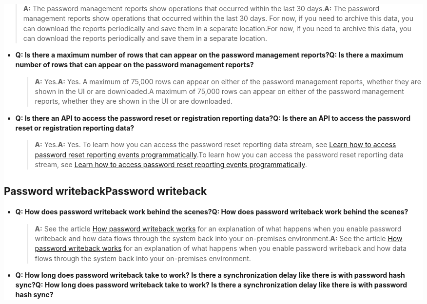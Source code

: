   > <span data-ttu-id="d3e49-228">**A:** The password management reports show operations that occurred within the last 30 days.</span><span class="sxs-lookup"><span data-stu-id="d3e49-228">**A:** The password management reports show operations that occurred within the last 30 days.</span></span> <span data-ttu-id="d3e49-229">For now, if you need to archive this data, you can download the reports periodically and save them in a separate location.</span><span class="sxs-lookup"><span data-stu-id="d3e49-229">For now, if you need to archive this data, you can download the reports periodically and save them in a separate location.</span></span>
  >
  >
* <span data-ttu-id="d3e49-230">**Q:  Is there a maximum number of rows that can appear on the password management reports?**</span><span class="sxs-lookup"><span data-stu-id="d3e49-230">**Q:  Is there a maximum number of rows that can appear on the password management reports?**</span></span>

  > <span data-ttu-id="d3e49-231">**A:** Yes.</span><span class="sxs-lookup"><span data-stu-id="d3e49-231">**A:** Yes.</span></span> <span data-ttu-id="d3e49-232">A maximum of 75,000 rows can appear on either of the password management reports, whether they are shown in the UI or are downloaded.</span><span class="sxs-lookup"><span data-stu-id="d3e49-232">A maximum of 75,000 rows can appear on either of the password management reports, whether they are shown in the UI or are downloaded.</span></span>
  >
  >
* <span data-ttu-id="d3e49-233">**Q:  Is there an API to access the password reset or registration reporting data?**</span><span class="sxs-lookup"><span data-stu-id="d3e49-233">**Q:  Is there an API to access the password reset or registration reporting data?**</span></span>

  > <span data-ttu-id="d3e49-234">**A:** Yes.</span><span class="sxs-lookup"><span data-stu-id="d3e49-234">**A:** Yes.</span></span> <span data-ttu-id="d3e49-235">To learn how you can access the password reset reporting data stream, see [Learn how to access password reset reporting events programmatically](https://msdn.microsoft.com/library/azure/mt126081.aspx#BKMK_SsprActivityEvent).</span><span class="sxs-lookup"><span data-stu-id="d3e49-235">To learn how you can access the password reset reporting data stream, see [Learn how to access password reset reporting events programmatically](https://msdn.microsoft.com/library/azure/mt126081.aspx#BKMK_SsprActivityEvent).</span></span>
  >
  >

## <a name="password-writeback"></a><span data-ttu-id="d3e49-236">Password writeback</span><span class="sxs-lookup"><span data-stu-id="d3e49-236">Password writeback</span></span>

* <span data-ttu-id="d3e49-237">**Q:  How does password writeback work behind the scenes?**</span><span class="sxs-lookup"><span data-stu-id="d3e49-237">**Q:  How does password writeback work behind the scenes?**</span></span>

  > <span data-ttu-id="d3e49-238">**A:** See the article [How password writeback works](howto-sspr-writeback.md) for an explanation of what happens when you enable password writeback and how data flows through the system back into your on-premises environment.</span><span class="sxs-lookup"><span data-stu-id="d3e49-238">**A:** See the article [How password writeback works](howto-sspr-writeback.md) for an explanation of what happens when you enable password writeback and how data flows through the system back into your on-premises environment.</span></span>
  >
  >
* <span data-ttu-id="d3e49-239">**Q:  How long does password writeback take to work? Is there a synchronization delay like there is with password hash sync?**</span><span class="sxs-lookup"><span data-stu-id="d3e49-239">**Q:  How long does password writeback take to work? Is there a synchronization delay like there is with password hash sync?**</span></span>
